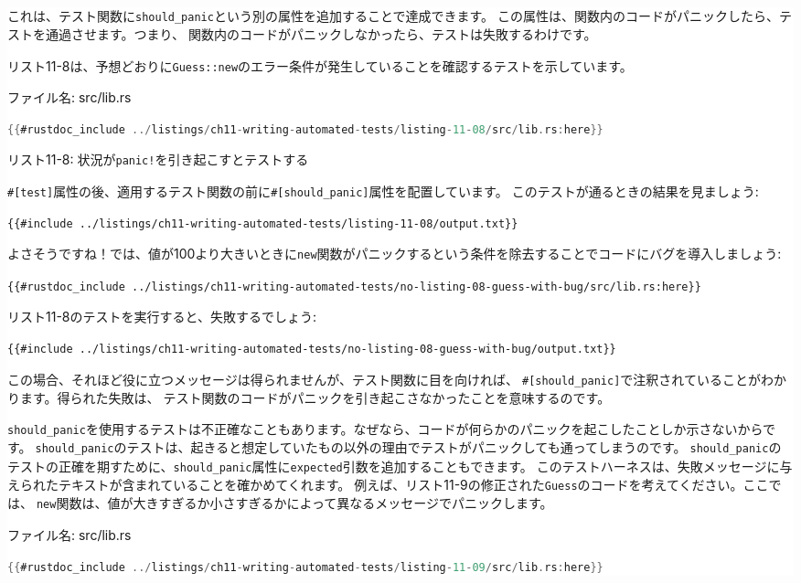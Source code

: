 

これは、テスト関数に`should_panic`という別の属性を追加することで達成できます。
この属性は、関数内のコードがパニックしたら、テストを通過させます。つまり、
関数内のコードがパニックしなかったら、テストは失敗するわけです。



リスト11-8は、予想どおりに`Guess::new`のエラー条件が発生していることを確認するテストを示しています。



<span class="filename">ファイル名: src/lib.rs</span>

```rust
{{#rustdoc_include ../listings/ch11-writing-automated-tests/listing-11-08/src/lib.rs:here}}
```



<span class="caption">リスト11-8: 状況が`panic!`を引き起こすとテストする</span>



`#[test]`属性の後、適用するテスト関数の前に`#[should_panic]`属性を配置しています。
このテストが通るときの結果を見ましょう:

```console
{{#include ../listings/ch11-writing-automated-tests/listing-11-08/output.txt}}
```


よさそうですね！では、値が100より大きいときに`new`関数がパニックするという条件を除去することでコードにバグを導入しましょう:

```rust,not_desired_behavior
{{#rustdoc_include ../listings/ch11-writing-automated-tests/no-listing-08-guess-with-bug/src/lib.rs:here}}
```



リスト11-8のテストを実行すると、失敗するでしょう:

```console
{{#include ../listings/ch11-writing-automated-tests/no-listing-08-guess-with-bug/output.txt}}
```



この場合、それほど役に立つメッセージは得られませんが、テスト関数に目を向ければ、
`#[should_panic]`で注釈されていることがわかります。得られた失敗は、
テスト関数のコードがパニックを引き起こさなかったことを意味するのです。



`should_panic`を使用するテストは不正確なこともあります。なぜなら、コードが何らかのパニックを起こしたことしか示さないからです。
`should_panic`のテストは、起きると想定していたもの以外の理由でテストがパニックしても通ってしまうのです。
`should_panic`のテストの正確を期すために、`should_panic`属性に`expected`引数を追加することもできます。
このテストハーネスは、失敗メッセージに与えられたテキストが含まれていることを確かめてくれます。
例えば、リスト11-9の修正された`Guess`のコードを考えてください。ここでは、
`new`関数は、値が大きすぎるか小さすぎるかによって異なるメッセージでパニックします。



<span class="filename">ファイル名: src/lib.rs</span>

```rust
{{#rustdoc_include ../listings/ch11-writing-automated-tests/listing-11-09/src/lib.rs:here}}
```


[bench]: https://doc.rust-lang.org/unstable-book/library-features/test.html
[derivable-traits]: appendix-03-derivable-traits.html
[doc-comments]: ch14-02-publishing-to-crates-io.html#documentation-comments-as-tests
[paths-for-referring-to-an-item-in-the-module-tree]: ch07-03-paths-for-referring-to-an-item-in-the-module-tree.html